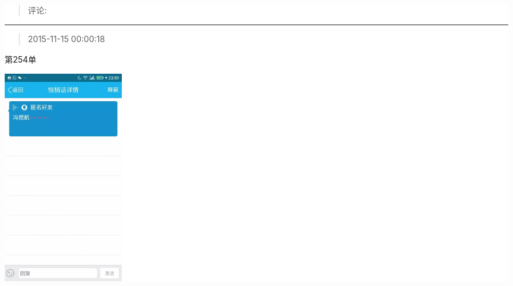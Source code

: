 
> 评论:


---
> 2015-11-15 00:00:18

第254单
<div style="width: 800px;" >
<img src="images/6d9c7067-c8f0-7699-2805-6d47efc8033a.jpg" width="200px" align="center" />
</div>
